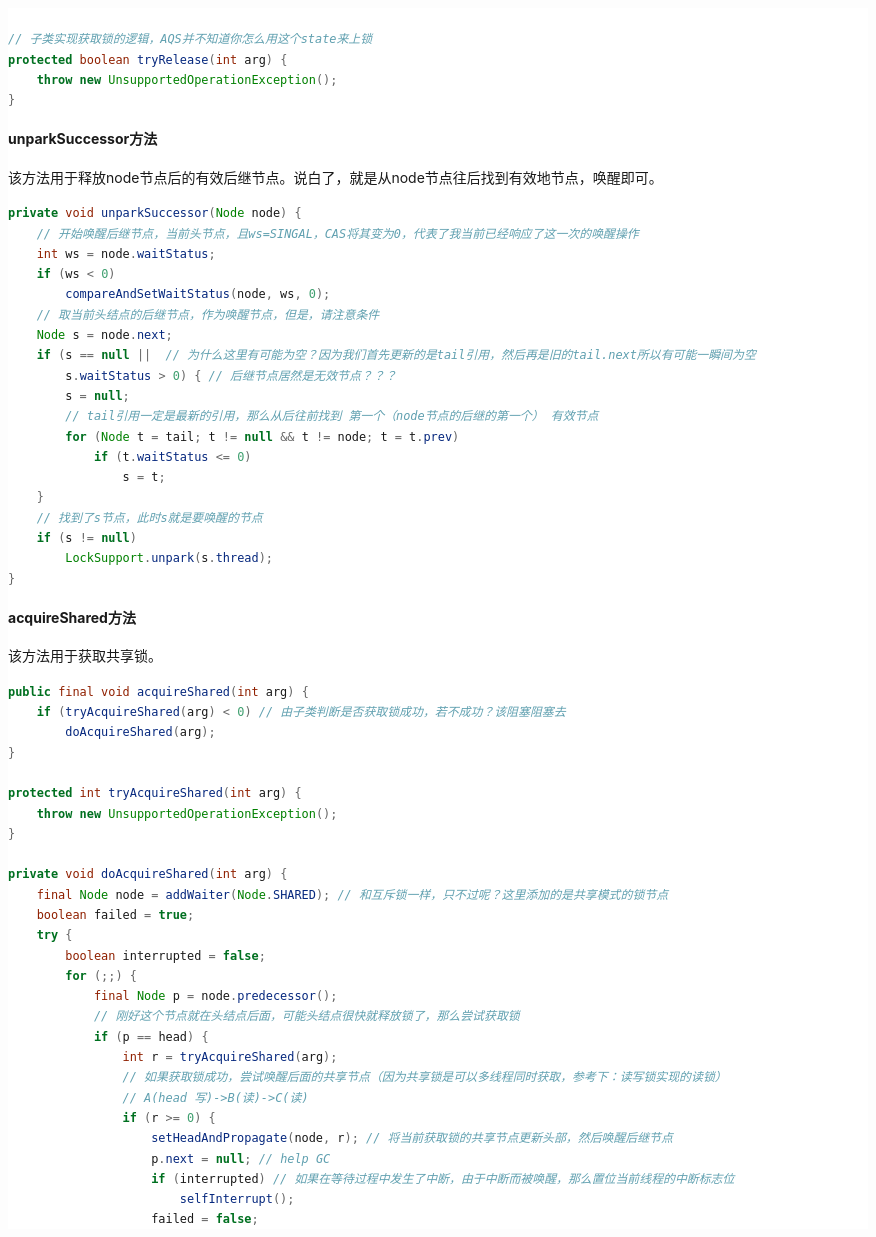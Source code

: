 ```java

// 子类实现获取锁的逻辑，AQS并不知道你怎么用这个state来上锁
protected boolean tryRelease(int arg) {
    throw new UnsupportedOperationException();
}
```

#### unparkSuccessor方法

该方法用于释放node节点后的有效后继节点。说白了，就是从node节点往后找到有效地节点，唤醒即可。

```java
private void unparkSuccessor(Node node) {
    // 开始唤醒后继节点，当前头节点，且ws=SINGAL，CAS将其变为0，代表了我当前已经响应了这一次的唤醒操作
    int ws = node.waitStatus;
    if (ws < 0)
        compareAndSetWaitStatus(node, ws, 0);
    // 取当前头结点的后继节点，作为唤醒节点，但是，请注意条件
    Node s = node.next;
    if (s == null ||  // 为什么这里有可能为空？因为我们首先更新的是tail引用，然后再是旧的tail.next所以有可能一瞬间为空
        s.waitStatus > 0) { // 后继节点居然是无效节点？？？
        s = null;
        // tail引用一定是最新的引用，那么从后往前找到 第一个（node节点的后继的第一个） 有效节点
        for (Node t = tail; t != null && t != node; t = t.prev)
            if (t.waitStatus <= 0)
                s = t;
    }
    // 找到了s节点，此时s就是要唤醒的节点
    if (s != null)
        LockSupport.unpark(s.thread);
}
```

#### acquireShared方法

该方法用于获取共享锁。

```java
public final void acquireShared(int arg) {
    if (tryAcquireShared(arg) < 0) // 由子类判断是否获取锁成功，若不成功？该阻塞阻塞去
        doAcquireShared(arg);
}

protected int tryAcquireShared(int arg) {
    throw new UnsupportedOperationException();
}

private void doAcquireShared(int arg) {
    final Node node = addWaiter(Node.SHARED); // 和互斥锁一样，只不过呢？这里添加的是共享模式的锁节点
    boolean failed = true;
    try {
        boolean interrupted = false;
        for (;;) {
            final Node p = node.predecessor();
            // 刚好这个节点就在头结点后面，可能头结点很快就释放锁了，那么尝试获取锁
            if (p == head) {
                int r = tryAcquireShared(arg);
                // 如果获取锁成功，尝试唤醒后面的共享节点（因为共享锁是可以多线程同时获取，参考下：读写锁实现的读锁）
                // A(head 写)->B(读)->C(读)
                if (r >= 0) {
                    setHeadAndPropagate(node, r); // 将当前获取锁的共享节点更新头部，然后唤醒后继节点
                    p.next = null; // help GC
                    if (interrupted) // 如果在等待过程中发生了中断，由于中断而被唤醒，那么置位当前线程的中断标志位
                        selfInterrupt();
                    failed = false;
```